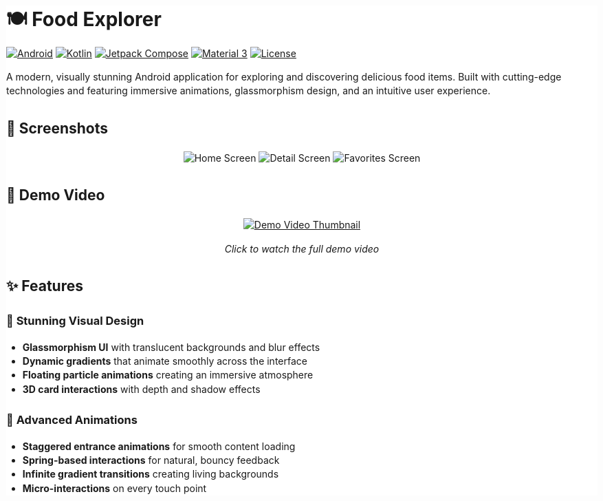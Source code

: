 # 🍽️ Food Explorer

[![Android](https://img.shields.io/badge/Platform-Android-green.svg)](https://developer.android.com)
[![Kotlin](https://img.shields.io/badge/Language-Kotlin-purple.svg)](https://kotlinlang.org)
[![Jetpack Compose](https://img.shields.io/badge/UI-Jetpack%20Compose-blue.svg)](https://developer.android.com/jetpack/compose)
[![Material 3](https://img.shields.io/badge/Design-Material%203-orange.svg)](https://m3.material.io)
[![License](https://img.shields.io/badge/License-MIT-yellow.svg)](LICENSE)

A modern, visually stunning Android application for exploring and discovering delicious food items. Built with cutting-edge technologies and featuring immersive animations, glassmorphism design, and an intuitive user experience.

## 📱 Screenshots


<div align="center">
  <img src="screenshots/home_screen.png" width="250" alt="Home Screen">
  <img src="screenshots/detail_screen.png" width="250" alt="Detail Screen">
  <img src="screenshots/favorites_screen.png" width="250" alt="Favorites Screen">
</div>

## 🎥 Demo Video


<div align="center">
  <a href="demo/food_explorer_demo.mp4">
    <img src="demo/video_thumbnail.png" width="600" alt="Demo Video Thumbnail">
  </a>
  <p><em>Click to watch the full demo video</em></p>
</div>

## ✨ Features

### 🎨 **Stunning Visual Design**
- **Glassmorphism UI** with translucent backgrounds and blur effects
- **Dynamic gradients** that animate smoothly across the interface
- **Floating particle animations** creating an immersive atmosphere
- **3D card interactions** with depth and shadow effects

### 🚀 **Advanced Animations**
- **Staggered entrance animations** for smooth content loading
- **Spring-based interactions** for natural, bouncy feedback
- **Infinite gradient transitions** creating living backgrounds
- **Micro-interactions** on every touch point
